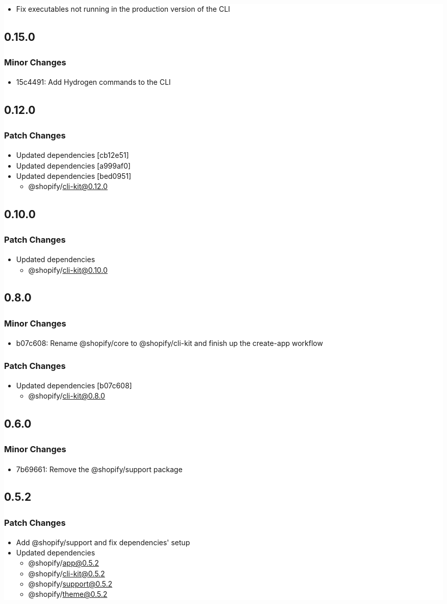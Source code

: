 - Fix executables not running in the production version of the CLI

## 0.15.0

### Minor Changes

- 15c4491: Add Hydrogen commands to the CLI

## 0.12.0

### Patch Changes

- Updated dependencies [cb12e51]
- Updated dependencies [a999af0]
- Updated dependencies [bed0951]
  - @shopify/cli-kit@0.12.0

## 0.10.0

### Patch Changes

- Updated dependencies
  - @shopify/cli-kit@0.10.0

## 0.8.0

### Minor Changes

- b07c608: Rename @shopify/core to @shopify/cli-kit and finish up the create-app workflow

### Patch Changes

- Updated dependencies [b07c608]
  - @shopify/cli-kit@0.8.0

## 0.6.0

### Minor Changes

- 7b69661: Remove the @shopify/support package

## 0.5.2

### Patch Changes

- Add @shopify/support and fix dependencies' setup
- Updated dependencies
  - @shopify/app@0.5.2
  - @shopify/cli-kit@0.5.2
  - @shopify/support@0.5.2
  - @shopify/theme@0.5.2
